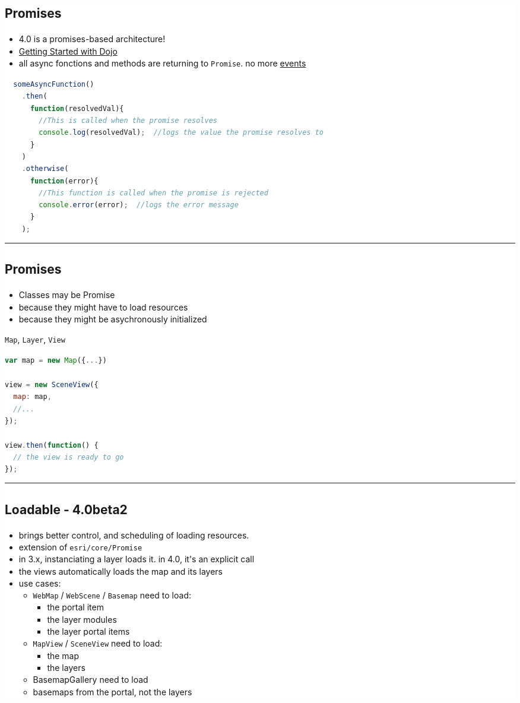 ## Promises

- 4.0 is a promises-based architecture!
- [Getting Started with Dojo](http://dojotoolkit.org/documentation/tutorials/1.10/deferreds/index.html)
- all async fonctions and methods are returning to `Promise`. no more [events](https://developers.arcgis.com/javascript/jsapi/querytask-amd.html#events)

```js
  someAsyncFunction()
    .then(
      function(resolvedVal){
        //This is called when the promise resolves
        console.log(resolvedVal);  //logs the value the promise resolves to
      }
    )
    .otherwise(
      function(error){
        //This function is called when the promise is rejected
        console.error(error);  //logs the error message
      }
    );
```

---

## Promises

 - Classes may be Promise
  - because they might have to load resources
  - because they might be asychronously initialized

 `Map`, `Layer`, `View`

```js
var map = new Map({...})

view = new SceneView({
  map: map,
  //...
});

view.then(function() {
  // the view is ready to go
});
```

---

## Loadable - 4.0beta2

- brings better control, and scheduling of loading resources.
- extension of `esri/core/Promise`
- in 3.x, instanciating a layer loads it. in 4.0, it's an explicit call
- the views automatically loads the map and its layers
- use cases:
  - `WebMap` / `WebScene` / `Basemap` need to load:
    - the portal item
    - the layer modules
    - the layer portal items
  - `MapView` / `SceneView` need to load:
    - the map
    - the layers
  - BasemapGallery need to load
   - basemaps from the portal, not the layers
